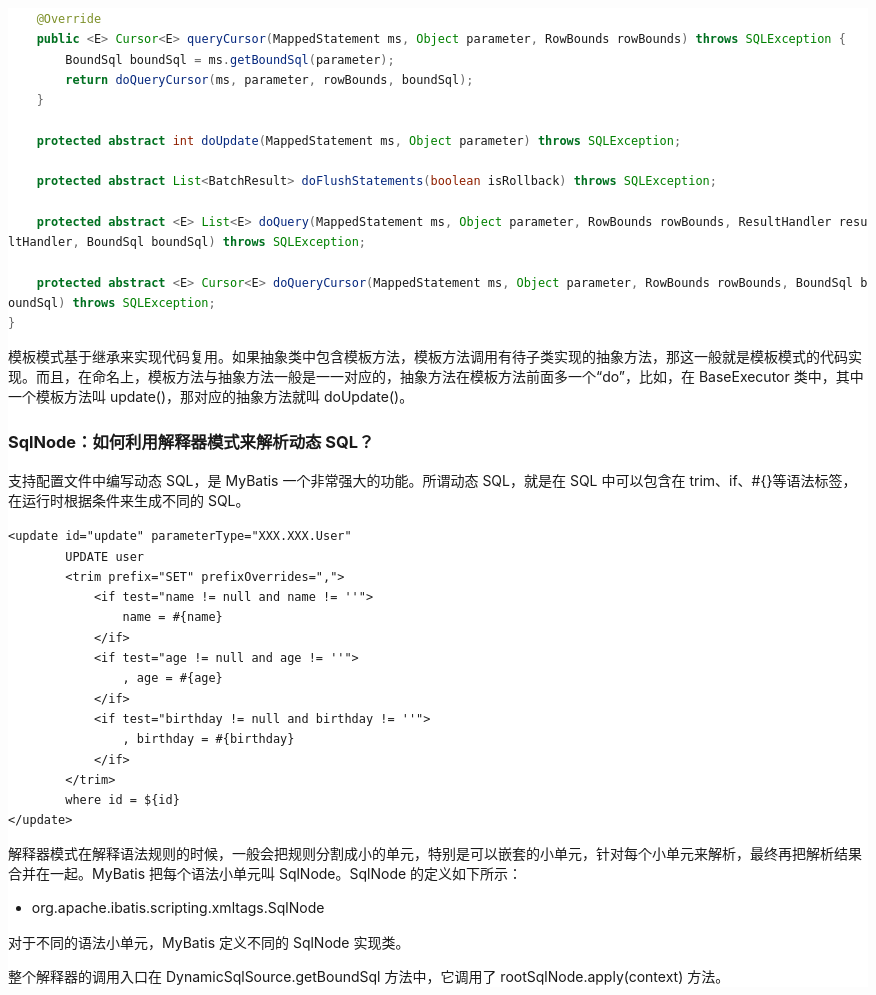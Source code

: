 ```java
    @Override
    public <E> Cursor<E> queryCursor(MappedStatement ms, Object parameter, RowBounds rowBounds) throws SQLException {
        BoundSql boundSql = ms.getBoundSql(parameter);
        return doQueryCursor(ms, parameter, rowBounds, boundSql);
    }

    protected abstract int doUpdate(MappedStatement ms, Object parameter) throws SQLException;

    protected abstract List<BatchResult> doFlushStatements(boolean isRollback) throws SQLException;

    protected abstract <E> List<E> doQuery(MappedStatement ms, Object parameter, RowBounds rowBounds, ResultHandler resultHandler, BoundSql boundSql) throws SQLException;

    protected abstract <E> Cursor<E> doQueryCursor(MappedStatement ms, Object parameter, RowBounds rowBounds, BoundSql boundSql) throws SQLException;
}
```

模板模式基于继承来实现代码复用。如果抽象类中包含模板方法，模板方法调用有待子类实现的抽象方法，那这一般就是模板模式的代码实现。而且，在命名上，模板方法与抽象方法一般是一一对应的，抽象方法在模板方法前面多一个“do”，比如，在
BaseExecutor 类中，其中一个模板方法叫 update()，那对应的抽象方法就叫 doUpdate()。

### SqlNode：如何利用解释器模式来解析动态 SQL？

支持配置文件中编写动态 SQL，是 MyBatis 一个非常强大的功能。所谓动态 SQL，就是在 SQL 中可以包含在
trim、if、#{}等语法标签，在运行时根据条件来生成不同的 SQL。

```text
<update id="update" parameterType="XXX.XXX.User"
        UPDATE user
        <trim prefix="SET" prefixOverrides=",">
            <if test="name != null and name != ''">
                name = #{name}
            </if>
            <if test="age != null and age != ''">
                , age = #{age}
            </if>
            <if test="birthday != null and birthday != ''">
                , birthday = #{birthday}
            </if>
        </trim>
        where id = ${id}
</update>
```

解释器模式在解释语法规则的时候，一般会把规则分割成小的单元，特别是可以嵌套的小单元，针对每个小单元来解析，最终再把解析结果合并在一起。MyBatis
把每个语法小单元叫 SqlNode。SqlNode 的定义如下所示：

- org.apache.ibatis.scripting.xmltags.SqlNode

对于不同的语法小单元，MyBatis 定义不同的 SqlNode 实现类。

整个解释器的调用入口在 DynamicSqlSource.getBoundSql 方法中，它调用了 rootSqlNode.apply(context) 方法。
